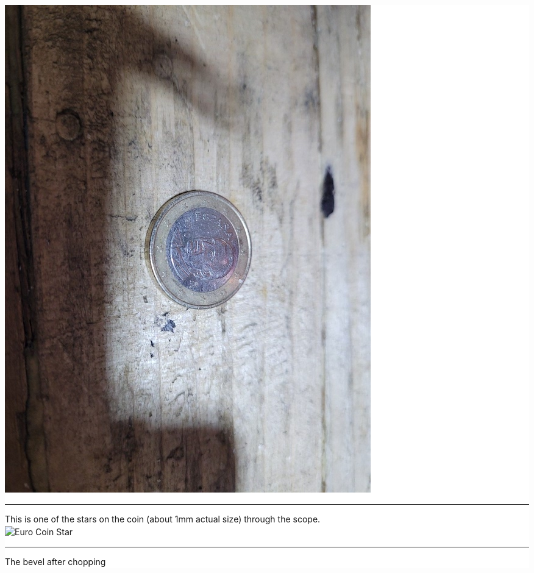 ![Euro Coin](/assets/images/stropping/4-euro.jpg)

***

This is one of the stars on the coin (about 1mm actual size) through the scope.
<br>
![Euro Coin Star](/assets/images/stropping/5-euro.jpg)

***

The bevel after chopping
<br>